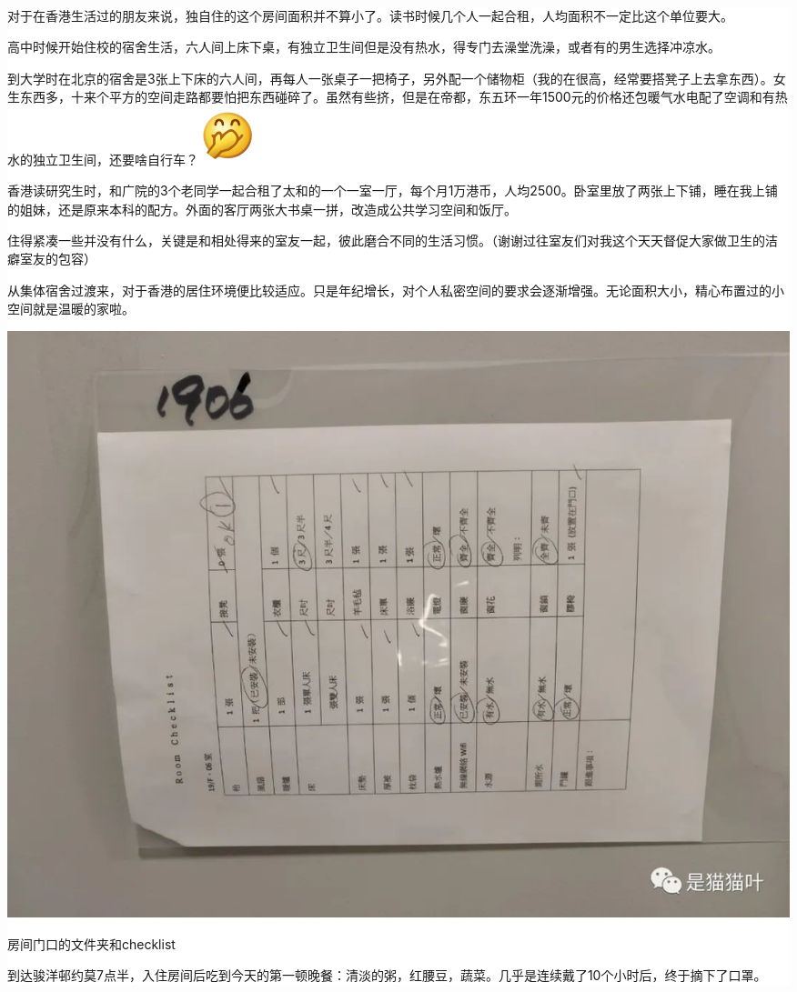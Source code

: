 对于在香港生活过的朋友来说，独自住的这个房间面积并不算小了。读书时候几个人一起合租，人均面积不一定比这个单位要大。

高中时候开始住校的宿舍生活，六人间上床下桌，有独立卫生间但是没有热水，得专门去澡堂洗澡，或者有的男生选择冲凉水。

到大学时在北京的宿舍是3张上下床的六人间，再每人一张桌子一把椅子，另外配一个储物柜（我的在很高，经常要搭凳子上去拿东西）。女生东西多，十来个平方的空间走路都要怕把东西碰碎了。虽然有些挤，但是在帝都，东五环一年1500元的价格还包暖气水电配了空调和有热水的独立卫生间，还要啥自行车？![](/images/post/0629f2635f7b4753129380643435a93c.png)

香港读研究生时，和广院的3个老同学一起合租了太和的一个一室一厅，每个月1万港币，人均2500。卧室里放了两张上下铺，睡在我上铺的姐妹，还是原来本科的配方。外面的客厅两张大书桌一拼，改造成公共学习空间和饭厅。

住得紧凑一些并没有什么，关键是和相处得来的室友一起，彼此磨合不同的生活习惯。（谢谢过往室友们对我这个天天督促大家做卫生的洁癖室友的包容）

从集体宿舍过渡来，对于香港的居住环境便比较适应。只是年纪增长，对个人私密空间的要求会逐渐增强。无论面积大小，精心布置过的小空间就是温暖的家啦。

![](/images/post/6bdabadaf939e648b10e510e51521fda.jpg)

房间门口的文件夹和checklist

到达骏洋邨约莫7点半，入住房间后吃到今天的第一顿晚餐：清淡的粥，红腰豆，蔬菜。几乎是连续戴了10个小时后，终于摘下了口罩。
